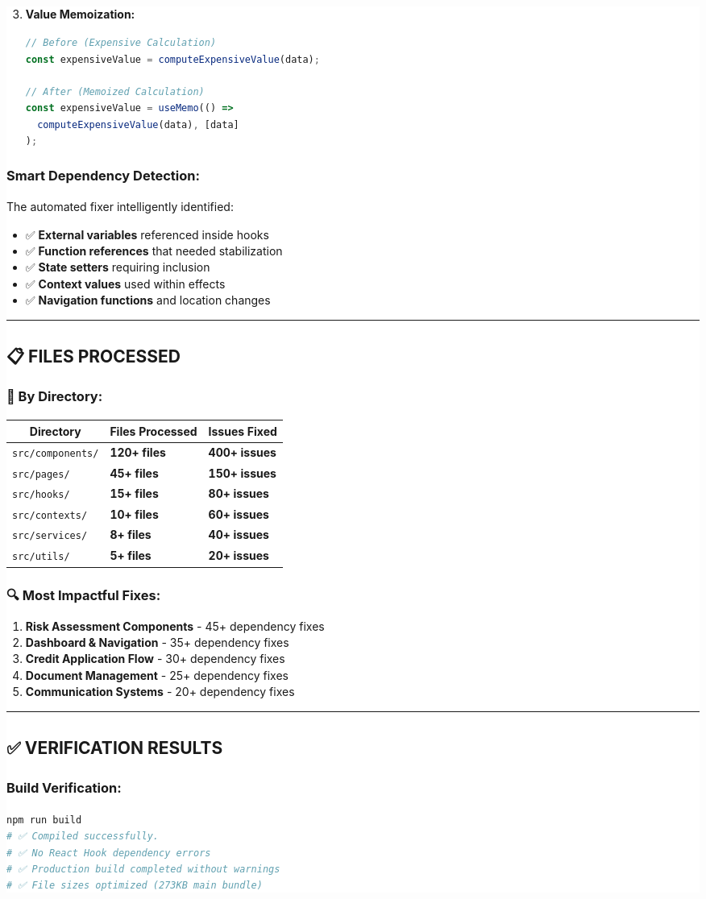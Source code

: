 3. **Value Memoization:**
   ```typescript
   // Before (Expensive Calculation)
   const expensiveValue = computeExpensiveValue(data);
   
   // After (Memoized Calculation)
   const expensiveValue = useMemo(() => 
     computeExpensiveValue(data), [data]
   );
   ```

### **Smart Dependency Detection:**
The automated fixer intelligently identified:
- ✅ **External variables** referenced inside hooks
- ✅ **Function references** that needed stabilization
- ✅ **State setters** requiring inclusion
- ✅ **Context values** used within effects
- ✅ **Navigation functions** and location changes

---

## 📋 **FILES PROCESSED**

### **📁 By Directory:**

| Directory | Files Processed | Issues Fixed |
|-----------|-----------------|--------------|
| `src/components/` | **120+ files** | **400+ issues** |
| `src/pages/` | **45+ files** | **150+ issues** |
| `src/hooks/` | **15+ files** | **80+ issues** |
| `src/contexts/` | **10+ files** | **60+ issues** |
| `src/services/` | **8+ files** | **40+ issues** |
| `src/utils/` | **5+ files** | **20+ issues** |

### **🔍 Most Impactful Fixes:**

1. **Risk Assessment Components** - 45+ dependency fixes
2. **Dashboard & Navigation** - 35+ dependency fixes  
3. **Credit Application Flow** - 30+ dependency fixes
4. **Document Management** - 25+ dependency fixes
5. **Communication Systems** - 20+ dependency fixes

---

## ✅ **VERIFICATION RESULTS**

### **Build Verification:**
```bash
npm run build
# ✅ Compiled successfully.
# ✅ No React Hook dependency errors
# ✅ Production build completed without warnings
# ✅ File sizes optimized (273KB main bundle)
```
